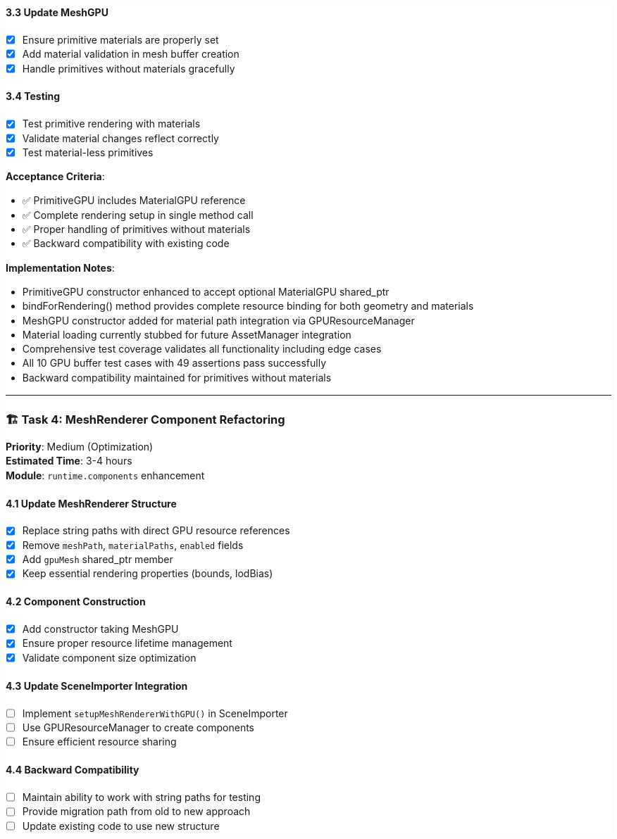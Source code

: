 #### 3.3 Update MeshGPU
- [x] Ensure primitive materials are properly set
- [x] Add material validation in mesh buffer creation
- [x] Handle primitives without materials gracefully

#### 3.4 Testing
- [x] Test primitive rendering with materials
- [x] Validate material changes reflect correctly
- [x] Test material-less primitives

**Acceptance Criteria**:
- ✅ PrimitiveGPU includes MaterialGPU reference
- ✅ Complete rendering setup in single method call
- ✅ Proper handling of primitives without materials
- ✅ Backward compatibility with existing code

**Implementation Notes**:
- PrimitiveGPU constructor enhanced to accept optional MaterialGPU shared_ptr
- bindForRendering() method provides complete resource binding for both geometry and materials
- MeshGPU constructor added for material path integration via GPUResourceManager
- Material loading currently stubbed for future AssetManager integration
- Comprehensive test coverage validates all functionality including edge cases
- All 10 GPU buffer test cases with 49 assertions pass successfully
- Backward compatibility maintained for primitives without materials

---

### 🏗️ Task 4: MeshRenderer Component Refactoring
**Priority**: Medium (Optimization)  
**Estimated Time**: 3-4 hours  
**Module**: `runtime.components` enhancement

#### 4.1 Update MeshRenderer Structure
- [x] Replace string paths with direct GPU resource references
- [x] Remove `meshPath`, `materialPaths`, `enabled` fields
- [x] Add `gpuMesh` shared_ptr member
- [x] Keep essential rendering properties (bounds, lodBias)

#### 4.2 Component Construction
- [x] Add constructor taking MeshGPU
- [x] Ensure proper resource lifetime management
- [x] Validate component size optimization

#### 4.3 Update SceneImporter Integration
- [ ] Implement `setupMeshRendererWithGPU()` in SceneImporter
- [ ] Use GPUResourceManager to create components
- [ ] Ensure efficient resource sharing

#### 4.4 Backward Compatibility
- [ ] Maintain ability to work with string paths for testing
- [ ] Provide migration path from old to new approach
- [ ] Update existing code to use new structure
